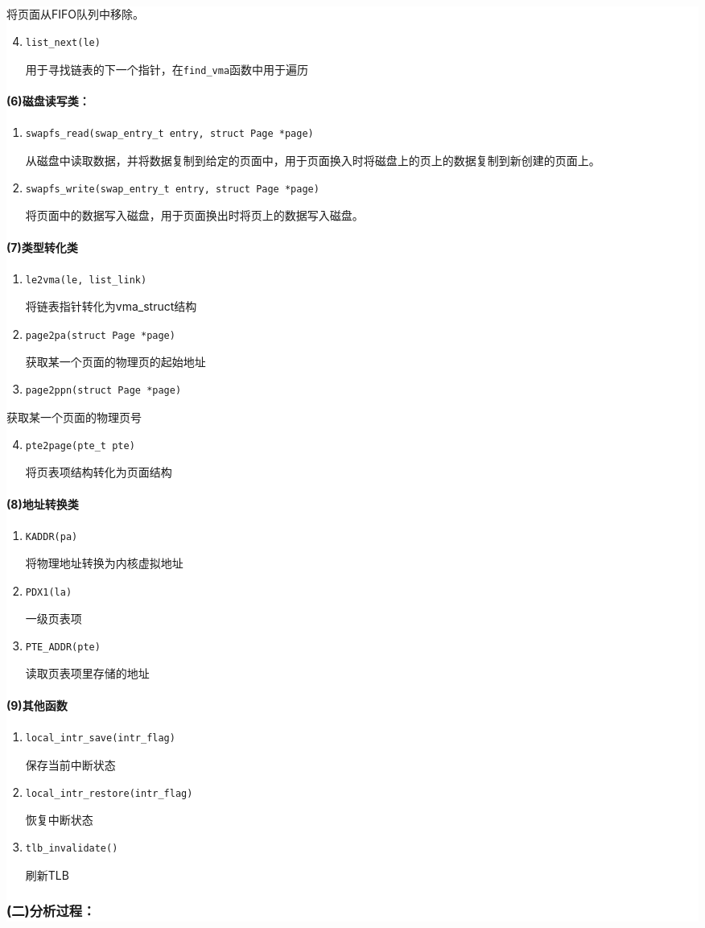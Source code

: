    将页面从FIFO队列中移除。

4. `list_next(le)`

   用于寻找链表的下一个指针，在`find_vma`函数中用于遍历

#### (6)磁盘读写类：

1. `swapfs_read(swap_entry_t entry, struct Page *page)`

   从磁盘中读取数据，并将数据复制到给定的页面中，用于页面换入时将磁盘上的页上的数据复制到新创建的页面上。

2. `swapfs_write(swap_entry_t entry, struct Page *page)`

   将页面中的数据写入磁盘，用于页面换出时将页上的数据写入磁盘。

#### (7)类型转化类

1. `le2vma(le, list_link)`

   将链表指针转化为vma_struct结构

2. `page2pa(struct Page *page)`

   获取某一个页面的物理页的起始地址

3.  `page2ppn(struct Page *page)` 

   获取某一个页面的物理页号

4. `pte2page(pte_t pte)`

   将页表项结构转化为页面结构

#### (8)地址转换类

1. `KADDR(pa)`

   将物理地址转换为内核虚拟地址

2. `PDX1(la)`

   一级页表项

3. `PTE_ADDR(pte)` 

   读取页表项里存储的地址

#### (9)其他函数

1. `local_intr_save(intr_flag)`

   保存当前中断状态

2. `local_intr_restore(intr_flag)`

    恢复中断状态

3. `tlb_invalidate()`

   刷新TLB

### (二)分析过程：
